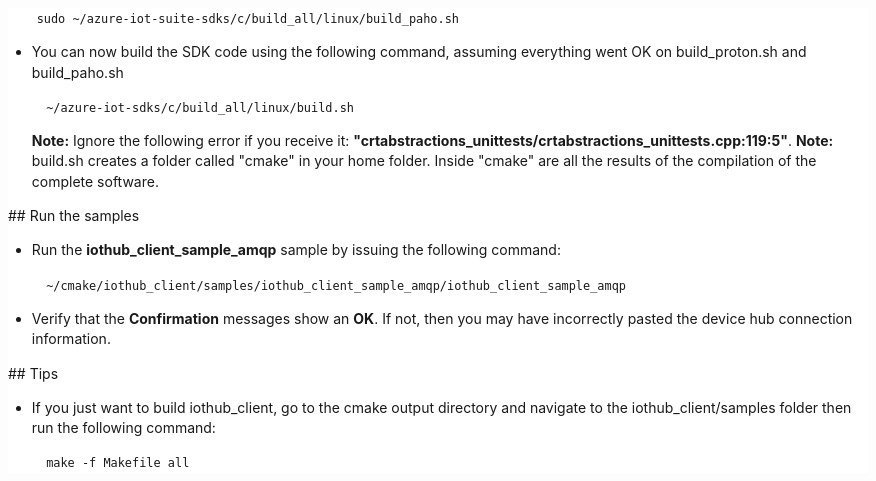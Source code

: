 		sudo ~/azure-iot-suite-sdks/c/build_all/linux/build_paho.sh

- You can now build the SDK code using the following command, assuming everything went OK on build\_proton.sh and build\_paho.sh

		~/azure-iot-sdks/c/build_all/linux/build.sh

	**Note:** Ignore the following error if you receive it: **"crtabstractions\_unittests/crtabstractions\_unittests.cpp:119:5"**.
	**Note:** build.sh creates a folder called "cmake" in your home folder. Inside "cmake" are all the results of the compilation of the complete software.

<a name="Run-the-samples"/>
## Run the samples

- Run the **iothub\_client\_sample\_amqp** sample by issuing the following command:

		~/cmake/iothub_client/samples/iothub_client_sample_amqp/iothub_client_sample_amqp

- Verify that the **Confirmation** messages show an **OK**. If not, then you may have incorrectly pasted the device hub connection information.

<a name="Tips"/>
## Tips

- If you just want to build iothub\_client, go to the cmake output directory and navigate to the iothub_client/samples folder then run the following command:

		make -f Makefile all

[setup-iothub]: ../../doc/setup_iothub.md
[provision-device]: ./provision_device.md
